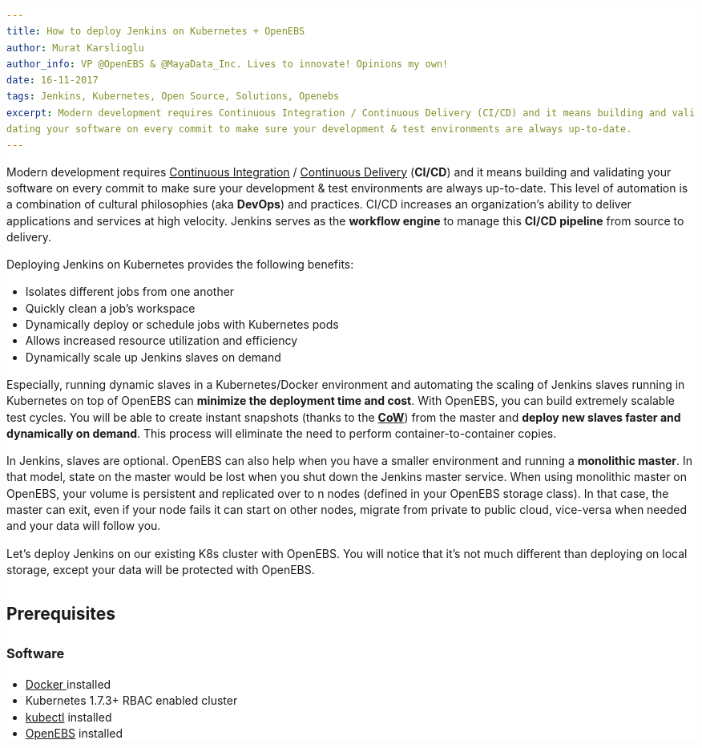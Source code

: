 ```yaml
---
title: How to deploy Jenkins on Kubernetes + OpenEBS
author: Murat Karslioglu
author_info: VP @OpenEBS & @MayaData_Inc. Lives to innovate! Opinions my own!
date: 16-11-2017
tags: Jenkins, Kubernetes, Open Source, Solutions, Openebs
excerpt: Modern development requires Continuous Integration / Continuous Delivery (CI/CD) and it means building and validating your software on every commit to make sure your development & test environments are always up-to-date. 
---
```


Modern development requires [Continuous Integration](https://aws.amazon.com/devops/continuous-integration/) / [Continuous Delivery](https://aws.amazon.com/devops/continuous-delivery/) (**CI/CD**) and it means building and validating your software on every commit to make sure your development & test environments are always up-to-date. This level of automation is a combination of cultural philosophies (aka **DevOps**) and practices. CI/CD increases an organization’s ability to deliver applications and services at high velocity. Jenkins serves as the **workflow engine** to manage this **CI/CD pipeline** from source to delivery.

Deploying Jenkins on Kubernetes provides the following benefits:

- Isolates different jobs from one another
- Quickly clean a job’s workspace
- Dynamically deploy or schedule jobs with Kubernetes pods
- Allows increased resource utilization and efficiency
- Dynamically scale up Jenkins slaves on demand

Especially, running dynamic slaves in a Kubernetes/Docker environment and automating the scaling of Jenkins slaves running in Kubernetes on top of OpenEBS can **minimize the deployment time and cost**. With OpenEBS, you can build extremely scalable test cycles. You will be able to create instant snapshots (thanks to the [**CoW**](https://en.wikipedia.org/wiki/Copy-on-write)) from the master and **deploy new slaves faster and dynamically on demand**. This process will eliminate the need to perform container-to-container copies.

In Jenkins, slaves are optional. OpenEBS can also help when you have a smaller environment and running a **monolithic master**. In that model, state on the master would be lost when you shut down the Jenkins master service. When using monolithic master on OpenEBS, your volume is persistent and replicated over to n nodes (defined in your OpenEBS storage class). In that case, the master can exit, even if your node fails it can start on other nodes, migrate from private to public cloud, vice-versa when needed and your data will follow you.

Let’s deploy Jenkins on our existing K8s cluster with OpenEBS. You will notice that it’s not much different than deploying on local storage, except your data will be protected with OpenEBS.

## Prerequisites

### Software

- [Docker ](https://docs.docker.com/engine/installation/)installed
- Kubernetes 1.7.3+ RBAC enabled cluster
- [kubectl](https://kubernetes.io/docs/tasks/tools/install-kubectl/) installed
- [OpenEBS](https://github.com/openebs/openebs) installed
